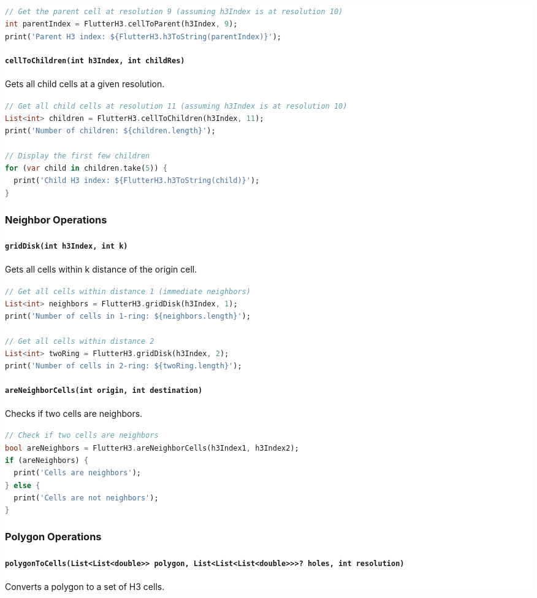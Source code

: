 ```dart
// Get the parent cell at resolution 9 (assuming h3Index is at resolution 10)
int parentIndex = FlutterH3.cellToParent(h3Index, 9);
print('Parent H3 index: ${FlutterH3.h3ToString(parentIndex)}');
```

#### `cellToChildren(int h3Index, int childRes)`
Gets all child cells at a given resolution.

```dart
// Get all child cells at resolution 11 (assuming h3Index is at resolution 10)
List<int> children = FlutterH3.cellToChildren(h3Index, 11);
print('Number of children: ${children.length}');

// Display the first few children
for (var child in children.take(5)) {
  print('Child H3 index: ${FlutterH3.h3ToString(child)}');
}
```

### Neighbor Operations

#### `gridDisk(int h3Index, int k)`
Gets all cells within k distance of the origin cell.

```dart
// Get all cells within distance 1 (immediate neighbors)
List<int> neighbors = FlutterH3.gridDisk(h3Index, 1);
print('Number of cells in 1-ring: ${neighbors.length}');

// Get all cells within distance 2
List<int> twoRing = FlutterH3.gridDisk(h3Index, 2);
print('Number of cells in 2-ring: ${twoRing.length}');
```

#### `areNeighborCells(int origin, int destination)`
Checks if two cells are neighbors.

```dart
// Check if two cells are neighbors
bool areNeighbors = FlutterH3.areNeighborCells(h3Index1, h3Index2);
if (areNeighbors) {
  print('Cells are neighbors');
} else {
  print('Cells are not neighbors');
}
```

### Polygon Operations

#### `polygonToCells(List<List<double>> polygon, List<List<List<double>>>? holes, int resolution)`
Converts a polygon to a set of H3 cells.
